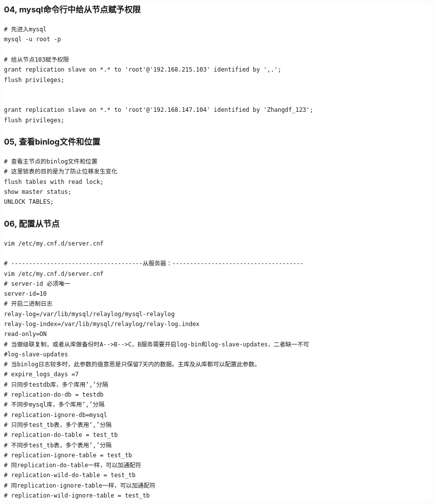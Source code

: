 
### 04, mysql命令行中给从节点赋予权限

```shell
# 先进入mysql
mysql -u root -p

# 给从节点103赋予权限
grant replication slave on *.* to 'root'@'192.168.215.103' identified by ',.';
flush privileges;


grant replication slave on *.* to 'root'@'192.168.147.104' identified by 'Zhangdf_123';
flush privileges;
```



### 05, 查看binlog文件和位置

```shell
# 查看主节点的binlog文件和位置
# 这里锁表的目的是为了防止位移发生变化
flush tables with read lock;
show master status;
UNLOCK TABLES;
```



### 06, 配置从节点

```shell
vim /etc/my.cnf.d/server.cnf

# -------------------------------------从服务器：-------------------------------------
vim /etc/my.cnf.d/server.cnf
# server-id 必须唯一
server-id=10
# 开启二进制日志
relay-log=/var/lib/mysql/relaylog/mysql-relaylog
relay-log-index=/var/lib/mysql/relaylog/relay-log.index
read-only=ON
# 当做级联复制，或者从库做备份时A-->B-->C，B服务需要开启log-bin和log-slave-updates，二者缺一不可
#log-slave-updates
# 当binlog日志较多时，此参数的值意思是只保留7天内的数据。主库及从库都可以配置此参数。
# expire_logs_days =7
# 只同步testdb库，多个库用‘,’分隔
# replication-do-db = testdb
# 不同步mysql库，多个库用‘,’分隔
# replication-ignore-db=mysql
# 只同步test_tb表，多个表用‘,’分隔
# replication-do-table = test_tb
# 不同步test_tb表，多个表用‘,’分隔
# replication-ignore-table = test_tb
# 同replication-do-table一样，可以加通配符
# replication-wild-do-table = test_tb
# 同replication-ignore-table一样，可以加通配符
# replication-wild-ignore-table = test_tb
```
